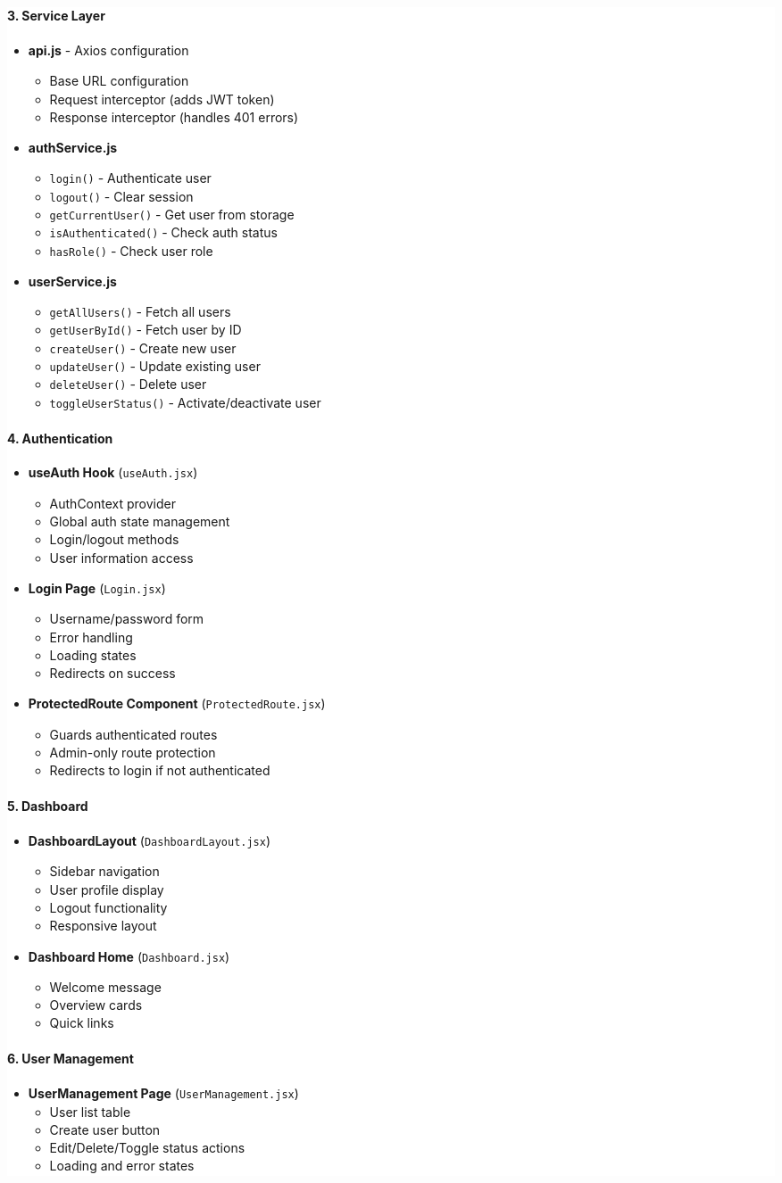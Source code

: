 #### 3. Service Layer
- **api.js** - Axios configuration
  - Base URL configuration
  - Request interceptor (adds JWT token)
  - Response interceptor (handles 401 errors)

- **authService.js**
  - `login()` - Authenticate user
  - `logout()` - Clear session
  - `getCurrentUser()` - Get user from storage
  - `isAuthenticated()` - Check auth status
  - `hasRole()` - Check user role

- **userService.js**
  - `getAllUsers()` - Fetch all users
  - `getUserById()` - Fetch user by ID
  - `createUser()` - Create new user
  - `updateUser()` - Update existing user
  - `deleteUser()` - Delete user
  - `toggleUserStatus()` - Activate/deactivate user

#### 4. Authentication
- **useAuth Hook** (`useAuth.jsx`)
  - AuthContext provider
  - Global auth state management
  - Login/logout methods
  - User information access

- **Login Page** (`Login.jsx`)
  - Username/password form
  - Error handling
  - Loading states
  - Redirects on success

- **ProtectedRoute Component** (`ProtectedRoute.jsx`)
  - Guards authenticated routes
  - Admin-only route protection
  - Redirects to login if not authenticated

#### 5. Dashboard
- **DashboardLayout** (`DashboardLayout.jsx`)
  - Sidebar navigation
  - User profile display
  - Logout functionality
  - Responsive layout

- **Dashboard Home** (`Dashboard.jsx`)
  - Welcome message
  - Overview cards
  - Quick links

#### 6. User Management
- **UserManagement Page** (`UserManagement.jsx`)
  - User list table
  - Create user button
  - Edit/Delete/Toggle status actions
  - Loading and error states
